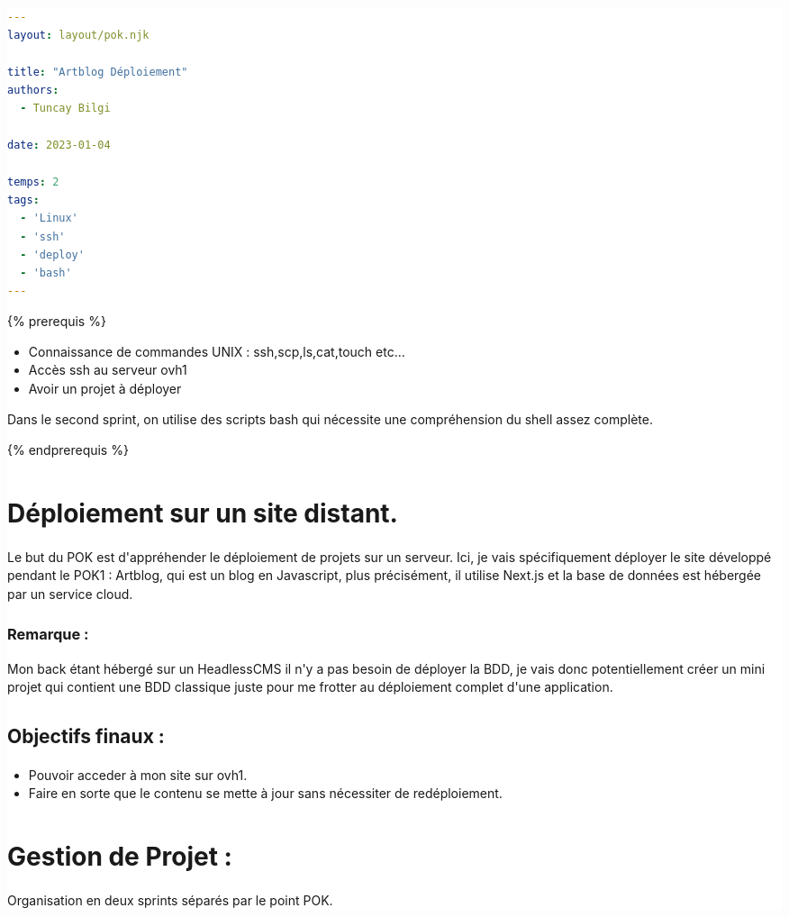 ```yaml
---
layout: layout/pok.njk

title: "Artblog Déploiement"
authors:
  - Tuncay Bilgi

date: 2023-01-04

temps: 2
tags:
  - 'Linux'
  - 'ssh'
  - 'deploy'
  - 'bash'
---
```

{% prerequis %} 

- Connaissance de commandes UNIX : ssh,scp,ls,cat,touch etc...
- Accès ssh au serveur ovh1
- Avoir un projet à déployer

Dans le second sprint, on utilise des scripts bash qui nécessite une compréhension du shell assez complète.

 {% endprerequis %}


# Déploiement sur un site distant.

Le but du POK est d'appréhender le déploiement de projets sur un serveur.
Ici, je vais spécifiquement déployer le site développé pendant le POK1 : Artblog, qui est un blog en Javascript, plus précisément, il utilise Next.js et la base de données est hébergée par un service cloud.

### Remarque :

Mon back étant hébergé sur un HeadlessCMS il n'y a pas besoin de déployer la BDD, je vais donc potentiellement créer un mini projet qui contient une BDD classique juste pour me frotter au déploiement complet d'une application.

## Objectifs finaux :

- Pouvoir acceder à mon site sur ovh1.
- Faire en sorte que le contenu se mette à jour sans nécessiter de redéploiement.

# Gestion de Projet :

Organisation en deux sprints séparés par le point POK.
